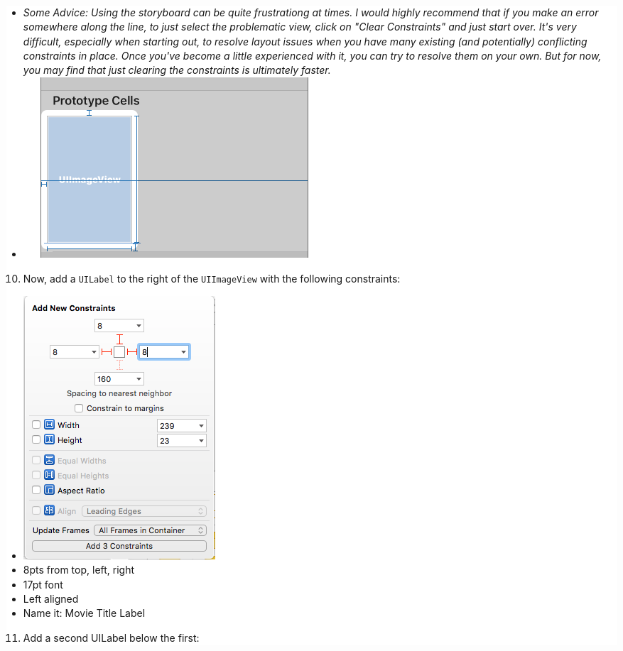   - *Some Advice: Using the storyboard can be quite frustrationg at times. I would highly recommend that if you make an error somewhere along the line, to just select the problematic view, click on "Clear Constraints" and just start over. It's very difficult, especially when starting out, to resolve layout issues when you have many existing (and potentially) conflicting constraints in place. Once you've become a little experienced with it, you can try to resolve them on your own. But for now, you may find that just clearing the constraints is ultimately faster.*
  - ![ImageView aligned in IB](./Images/image_all_constraints_shown.png)
10. Now, add a `UILabel` to the right of the `UIImageView` with the following constraints:
  - ![Movie Title Label Constraints](./Images/movie_title_constraints.png)
  - 8pts from top, left, right
  - 17pt font
  - Left aligned
  - Name it: Movie Title Label
11. Add a second UILabel below the first: